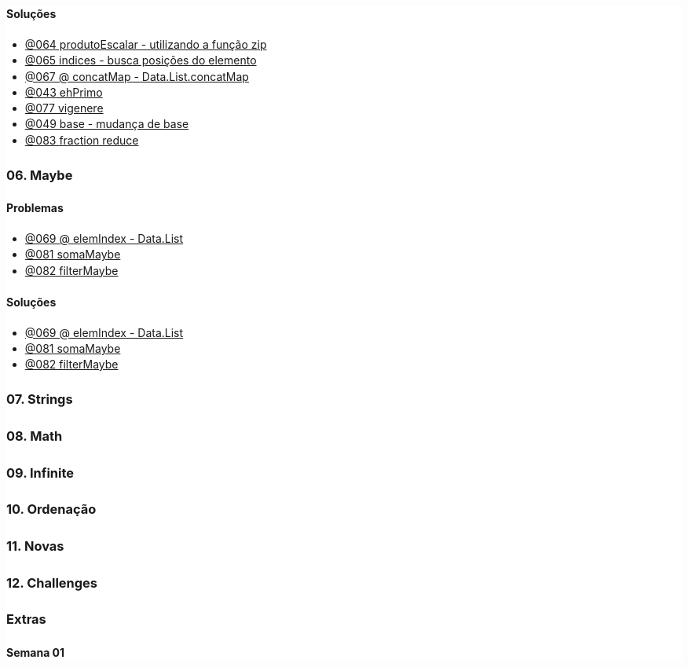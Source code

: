 #### Soluções

- [@064 produtoEscalar - utilizando a função zip](https://github.com/FrBreno/Prog_Funcional_2022.1/blob/main/S08/07_Zip%20e%20Fold/64_produtoEscalar.hs)
- [@065 indices - busca posições do elemento](https://github.com/FrBreno/Prog_Funcional_2022.1/blob/main/S08/07_Zip%20e%20Fold/65_indices.hs)
- [@067 @ concatMap - Data.List.concatMap](https://github.com/FrBreno/Prog_Funcional_2022.1/blob/main/S08/07_Zip%20e%20Fold/67_concatMap.hs)
- [@043 ehPrimo](https://github.com/FrBreno/Prog_Funcional_2022.1/blob/main/S08/07_Zip%20e%20Fold/43_ehPrimo.hs)
- [@077 vigenere](https://github.com/FrBreno/Prog_Funcional_2022.1/blob/main/S08/07_Zip%20e%20Fold/77_vigenere.hs)
- [@049 base - mudança de base](https://github.com/FrBreno/Prog_Funcional_2022.1/blob/main/S08/07_Zip%20e%20Fold/49_base.hs)
- [@083 fraction reduce](https://github.com/FrBreno/Prog_Funcional_2022.1/blob/main/S08/07_Zip%20e%20Fold/83_fraction.hs)

### 06. Maybe

#### Problemas

- [@069 @ elemIndex - Data.List](https://github.com/senapk/funcional_arcade/blob/master/base/069/Readme.md)
- [@081 somaMaybe](https://github.com/senapk/funcional_arcade/blob/master/base/081/Readme.md)
- [@082 filterMaybe](https://github.com/senapk/funcional_arcade/blob/master/base/082/Readme.md)

#### Soluções

- [@069 @ elemIndex - Data.List](https://github.com/FrBreno/Prog_Funcional_2022.1/blob/main/S08/08_Maybe/69_elemIndex.hs)
- [@081 somaMaybe](https://github.com/FrBreno/Prog_Funcional_2022.1/blob/main/S08/08_Maybe/81_somaMaybe.hs)
- [@082 filterMaybe](https://github.com/FrBreno/Prog_Funcional_2022.1/blob/main/S08/08_Maybe/82_filterMaybe.hs)

### 07. Strings

### 08. Math

### 09. Infinite

### 10. Ordenação

### 11. Novas

### 12. Challenges

### Extras

#### Semana 01
